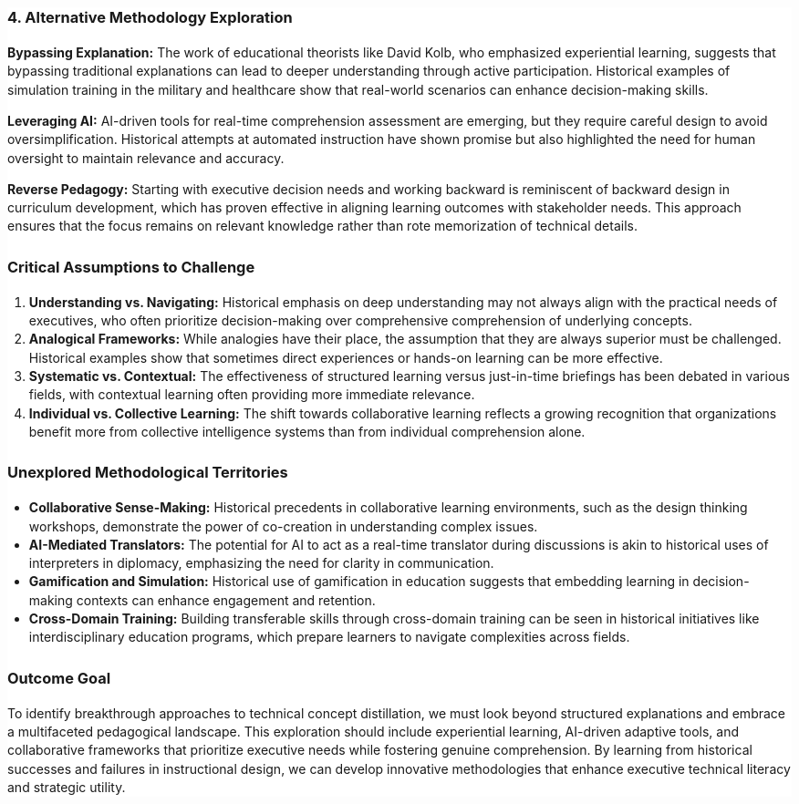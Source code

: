 ### 4. Alternative Methodology Exploration

**Bypassing Explanation:**
The work of educational theorists like David Kolb, who emphasized experiential learning, suggests that bypassing traditional explanations can lead to deeper understanding through active participation. Historical examples of simulation training in the military and healthcare show that real-world scenarios can enhance decision-making skills.

**Leveraging AI:**
AI-driven tools for real-time comprehension assessment are emerging, but they require careful design to avoid oversimplification. Historical attempts at automated instruction have shown promise but also highlighted the need for human oversight to maintain relevance and accuracy.

**Reverse Pedagogy:**
Starting with executive decision needs and working backward is reminiscent of backward design in curriculum development, which has proven effective in aligning learning outcomes with stakeholder needs. This approach ensures that the focus remains on relevant knowledge rather than rote memorization of technical details.

### Critical Assumptions to Challenge

1. **Understanding vs. Navigating:** Historical emphasis on deep understanding may not always align with the practical needs of executives, who often prioritize decision-making over comprehensive comprehension of underlying concepts.
2. **Analogical Frameworks:** While analogies have their place, the assumption that they are always superior must be challenged. Historical examples show that sometimes direct experiences or hands-on learning can be more effective.
3. **Systematic vs. Contextual:** The effectiveness of structured learning versus just-in-time briefings has been debated in various fields, with contextual learning often providing more immediate relevance.
4. **Individual vs. Collective Learning:** The shift towards collaborative learning reflects a growing recognition that organizations benefit more from collective intelligence systems than from individual comprehension alone.

### Unexplored Methodological Territories

- **Collaborative Sense-Making:** Historical precedents in collaborative learning environments, such as the design thinking workshops, demonstrate the power of co-creation in understanding complex issues.
- **AI-Mediated Translators:** The potential for AI to act as a real-time translator during discussions is akin to historical uses of interpreters in diplomacy, emphasizing the need for clarity in communication.
- **Gamification and Simulation:** Historical use of gamification in education suggests that embedding learning in decision-making contexts can enhance engagement and retention.
- **Cross-Domain Training:** Building transferable skills through cross-domain training can be seen in historical initiatives like interdisciplinary education programs, which prepare learners to navigate complexities across fields.

### Outcome Goal

To identify breakthrough approaches to technical concept distillation, we must look beyond structured explanations and embrace a multifaceted pedagogical landscape. This exploration should include experiential learning, AI-driven adaptive tools, and collaborative frameworks that prioritize executive needs while fostering genuine comprehension. By learning from historical successes and failures in instructional design, we can develop innovative methodologies that enhance executive technical literacy and strategic utility.